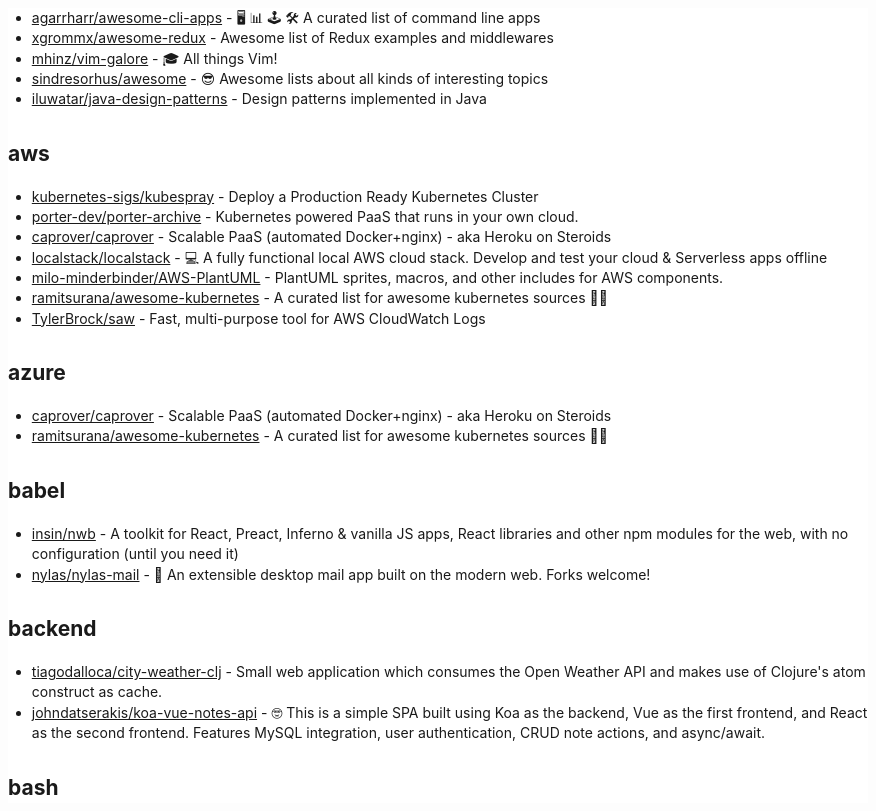 - [agarrharr/awesome-cli-apps](https://github.com/agarrharr/awesome-cli-apps) - 🖥 📊 🕹 🛠 A curated list of command line apps
- [xgrommx/awesome-redux](https://github.com/xgrommx/awesome-redux) - Awesome list of Redux examples and middlewares
- [mhinz/vim-galore](https://github.com/mhinz/vim-galore) - :mortar_board: All things Vim!
- [sindresorhus/awesome](https://github.com/sindresorhus/awesome) - 😎 Awesome lists about all kinds of interesting topics
- [iluwatar/java-design-patterns](https://github.com/iluwatar/java-design-patterns) - Design patterns implemented in Java

## aws 

- [kubernetes-sigs/kubespray](https://github.com/kubernetes-sigs/kubespray) - Deploy a Production Ready Kubernetes Cluster
- [porter-dev/porter-archive](https://github.com/porter-dev/porter-archive) - Kubernetes powered PaaS that runs in your own cloud.
- [caprover/caprover](https://github.com/caprover/caprover) - Scalable PaaS (automated Docker+nginx) - aka Heroku on Steroids
- [localstack/localstack](https://github.com/localstack/localstack) - 💻 A fully functional local AWS cloud stack. Develop and test your cloud & Serverless apps offline
- [milo-minderbinder/AWS-PlantUML](https://github.com/milo-minderbinder/AWS-PlantUML) - PlantUML sprites, macros, and other includes for AWS components.
- [ramitsurana/awesome-kubernetes](https://github.com/ramitsurana/awesome-kubernetes) - A curated list for awesome kubernetes sources :ship::tada:
- [TylerBrock/saw](https://github.com/TylerBrock/saw) - Fast, multi-purpose tool for AWS CloudWatch Logs

## azure 

- [caprover/caprover](https://github.com/caprover/caprover) - Scalable PaaS (automated Docker+nginx) - aka Heroku on Steroids
- [ramitsurana/awesome-kubernetes](https://github.com/ramitsurana/awesome-kubernetes) - A curated list for awesome kubernetes sources :ship::tada:

## babel 

- [insin/nwb](https://github.com/insin/nwb) - A toolkit for React, Preact, Inferno & vanilla JS apps, React libraries and other npm modules for the web, with no configuration (until you need it)
- [nylas/nylas-mail](https://github.com/nylas/nylas-mail) - :love_letter: An extensible desktop mail app built on the modern web.  Forks welcome!

## backend 

- [tiagodalloca/city-weather-clj](https://github.com/tiagodalloca/city-weather-clj) - Small web application which consumes the Open Weather API and makes use of Clojure's atom construct as cache.
- [johndatserakis/koa-vue-notes-api](https://github.com/johndatserakis/koa-vue-notes-api) - 🤓 This is a simple SPA built using Koa as the backend, Vue as the first frontend, and React as the second frontend. Features MySQL integration, user authentication, CRUD note actions, and async/await.

## bash 
